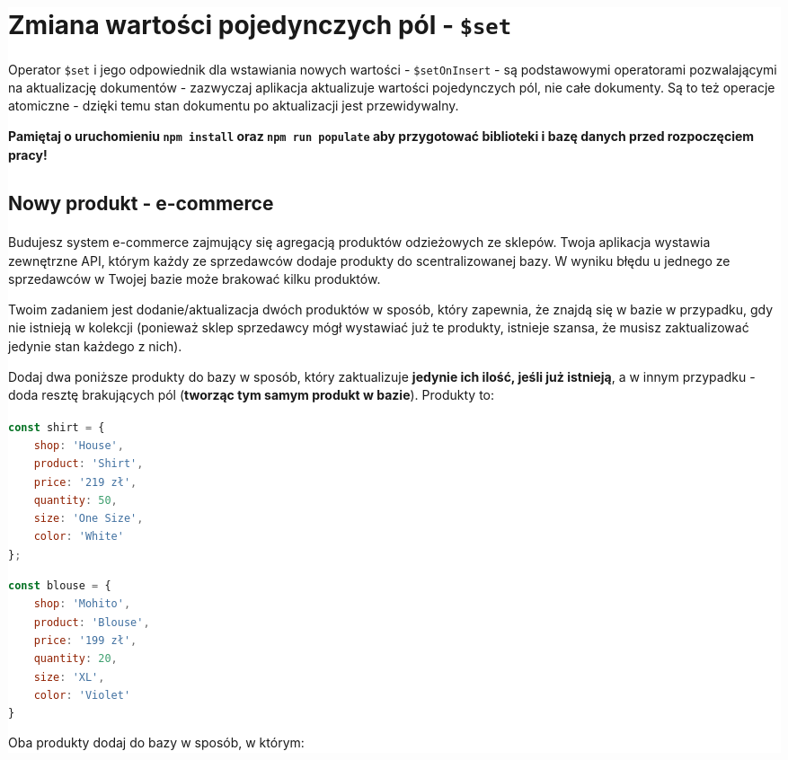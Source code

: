 
# Zmiana wartości pojedynczych pól - `$set`

Operator `$set` i jego odpowiednik dla wstawiania nowych wartości - `$setOnInsert` - są podstawowymi operatorami
pozwalającymi na aktualizację dokumentów - zazwyczaj aplikacja aktualizuje wartości pojedynczych pól,
nie całe dokumenty. Są to też operacje atomiczne - dzięki temu stan dokumentu po aktualizacji jest przewidywalny.

**Pamiętaj o uruchomieniu `npm install` oraz `npm run populate` 
aby przygotować biblioteki i bazę danych przed rozpoczęciem pracy!**

## Nowy produkt - e-commerce

Budujesz system e-commerce zajmujący się agregacją produktów odzieżowych ze sklepów. Twoja aplikacja wystawia
zewnętrzne API, którym każdy ze sprzedawców dodaje produkty do scentralizowanej bazy. W wyniku błędu u jednego ze sprzedawców
w Twojej bazie może brakować kilku produktów.

Twoim zadaniem jest dodanie/aktualizacja dwóch produktów w sposób, który zapewnia, że znajdą się w bazie w przypadku, 
gdy nie istnieją w kolekcji (ponieważ sklep sprzedawcy mógł wystawiać już te produkty, istnieje szansa, że musisz
zaktualizować jedynie stan każdego z nich).

Dodaj dwa poniższe produkty do bazy w sposób, który zaktualizuje **jedynie ich ilość, jeśli już istnieją**, a w innym przypadku -
doda resztę brakujących pól (**tworząc tym samym produkt w bazie**). Produkty to:

```javascript
const shirt = {
    shop: 'House',
    product: 'Shirt',
    price: '219 zł',
    quantity: 50,
    size: 'One Size',
    color: 'White'
};
```

```javascript
const blouse = {
    shop: 'Mohito',
    product: 'Blouse',
    price: '199 zł',
    quantity: 20,
    size: 'XL',
    color: 'Violet'
}
```

Oba produkty dodaj do bazy w sposób, w którym:
